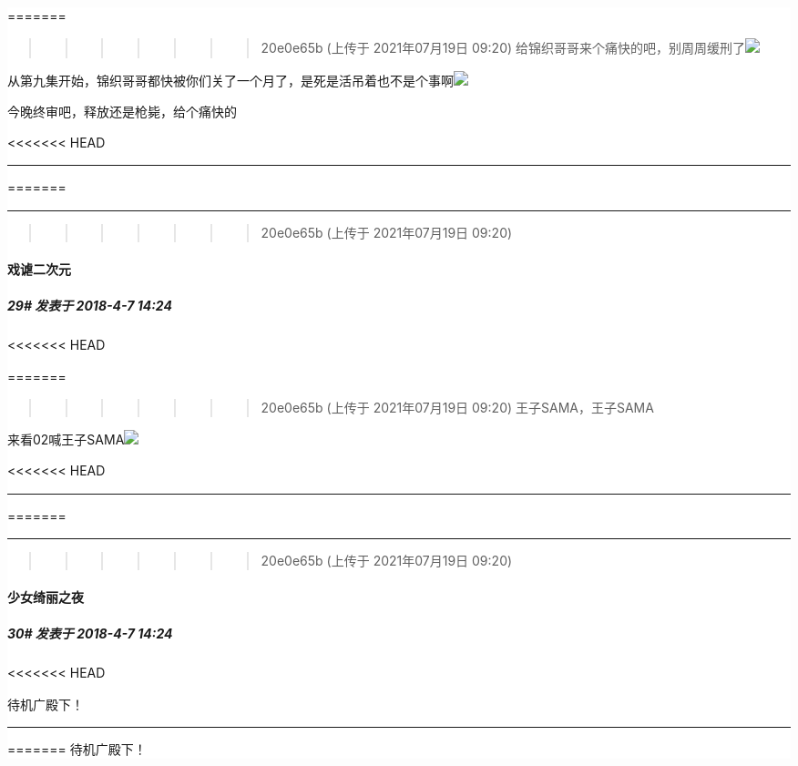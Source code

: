 =======
>>>>>>> 20e0e65b (上传于 2021年07月19日 09:20)
给锦织哥哥来个痛快的吧，别周周缓刑了<img src="https://static.saraba1st.com/image/smiley/face2017/068.png" referrerpolicy="no-referrer">


从第九集开始，锦织哥哥都快被你们关了一个月了，是死是活吊着也不是个事啊<img src="https://static.saraba1st.com/image/smiley/face2017/068.png" referrerpolicy="no-referrer">


今晚终审吧，释放还是枪毙，给个痛快的


<<<<<<< HEAD





*****
=======
*****
>>>>>>> 20e0e65b (上传于 2021年07月19日 09:20)

####  戏谑二次元  
##### 29#       发表于 2018-4-7 14:24


<<<<<<< HEAD


=======
>>>>>>> 20e0e65b (上传于 2021年07月19日 09:20)
王子SAMA，王子SAMA

来看02喊王子SAMA<img src="https://static.saraba1st.com/image/smiley/face2017/068.png" referrerpolicy="no-referrer">


<<<<<<< HEAD





*****
=======
*****
>>>>>>> 20e0e65b (上传于 2021年07月19日 09:20)

####  少女绮丽之夜  
##### 30#       发表于 2018-4-7 14:24


<<<<<<< HEAD


待机广殿下！







*****
=======
待机广殿下！
